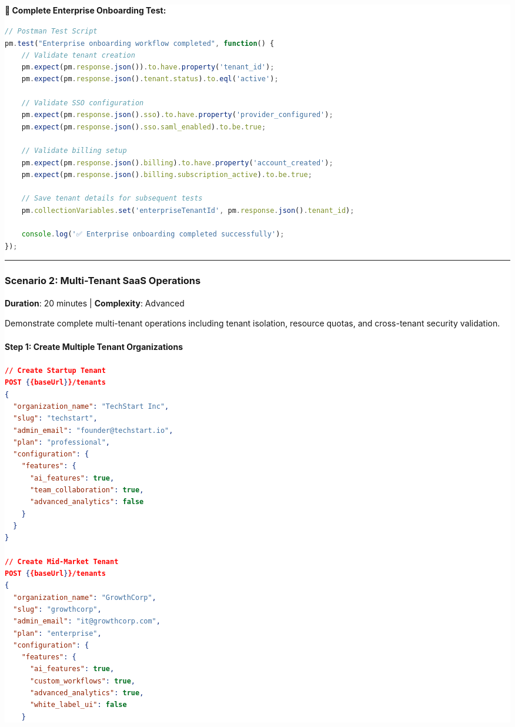 
**🎯 Complete Enterprise Onboarding Test:**

```javascript
// Postman Test Script
pm.test("Enterprise onboarding workflow completed", function() {
    // Validate tenant creation
    pm.expect(pm.response.json()).to.have.property('tenant_id');
    pm.expect(pm.response.json().tenant.status).to.eql('active');
    
    // Validate SSO configuration
    pm.expect(pm.response.json().sso).to.have.property('provider_configured');
    pm.expect(pm.response.json().sso.saml_enabled).to.be.true;
    
    // Validate billing setup
    pm.expect(pm.response.json().billing).to.have.property('account_created');
    pm.expect(pm.response.json().billing.subscription_active).to.be.true;
    
    // Save tenant details for subsequent tests
    pm.collectionVariables.set('enterpriseTenantId', pm.response.json().tenant_id);
    
    console.log('✅ Enterprise onboarding completed successfully');
});
```

---

### Scenario 2: Multi-Tenant SaaS Operations
**Duration**: 20 minutes | **Complexity**: Advanced

Demonstrate complete multi-tenant operations including tenant isolation, resource quotas, and cross-tenant security validation.

#### Step 1: Create Multiple Tenant Organizations

```json
// Create Startup Tenant
POST {{baseUrl}}/tenants
{
  "organization_name": "TechStart Inc",
  "slug": "techstart",
  "admin_email": "founder@techstart.io",
  "plan": "professional",
  "configuration": {
    "features": {
      "ai_features": true,
      "team_collaboration": true,
      "advanced_analytics": false
    }
  }
}

// Create Mid-Market Tenant  
POST {{baseUrl}}/tenants
{
  "organization_name": "GrowthCorp",
  "slug": "growthcorp", 
  "admin_email": "it@growthcorp.com",
  "plan": "enterprise",
  "configuration": {
    "features": {
      "ai_features": true,
      "custom_workflows": true,
      "advanced_analytics": true,
      "white_label_ui": false
    }
```